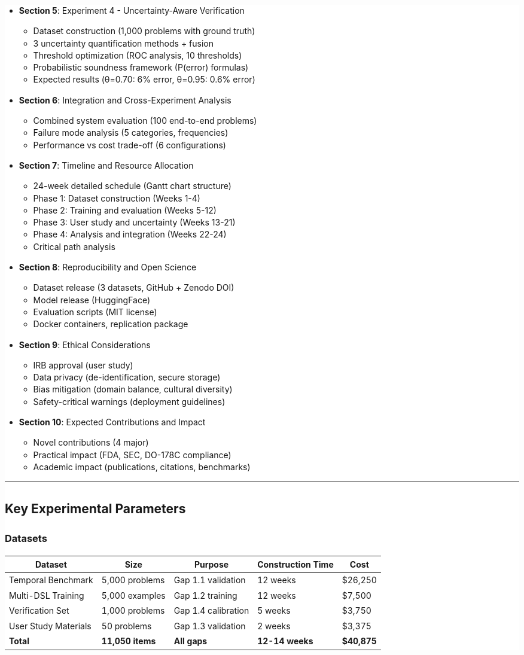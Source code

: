 - **Section 5**: Experiment 4 - Uncertainty-Aware Verification
  - Dataset construction (1,000 problems with ground truth)
  - 3 uncertainty quantification methods + fusion
  - Threshold optimization (ROC analysis, 10 thresholds)
  - Probabilistic soundness framework (P(error) formulas)
  - Expected results (θ=0.70: 6% error, θ=0.95: 0.6% error)

- **Section 6**: Integration and Cross-Experiment Analysis
  - Combined system evaluation (100 end-to-end problems)
  - Failure mode analysis (5 categories, frequencies)
  - Performance vs cost trade-off (6 configurations)

- **Section 7**: Timeline and Resource Allocation
  - 24-week detailed schedule (Gantt chart structure)
  - Phase 1: Dataset construction (Weeks 1-4)
  - Phase 2: Training and evaluation (Weeks 5-12)
  - Phase 3: User study and uncertainty (Weeks 13-21)
  - Phase 4: Analysis and integration (Weeks 22-24)
  - Critical path analysis

- **Section 8**: Reproducibility and Open Science
  - Dataset release (3 datasets, GitHub + Zenodo DOI)
  - Model release (HuggingFace)
  - Evaluation scripts (MIT license)
  - Docker containers, replication package

- **Section 9**: Ethical Considerations
  - IRB approval (user study)
  - Data privacy (de-identification, secure storage)
  - Bias mitigation (domain balance, cultural diversity)
  - Safety-critical warnings (deployment guidelines)

- **Section 10**: Expected Contributions and Impact
  - Novel contributions (4 major)
  - Practical impact (FDA, SEC, DO-178C compliance)
  - Academic impact (publications, citations, benchmarks)

---

## Key Experimental Parameters

### Datasets
| Dataset | Size | Purpose | Construction Time | Cost |
|---------|------|---------|-------------------|------|
| Temporal Benchmark | 5,000 problems | Gap 1.1 validation | 12 weeks | $26,250 |
| Multi-DSL Training | 5,000 examples | Gap 1.2 training | 12 weeks | $7,500 |
| Verification Set | 1,000 problems | Gap 1.4 calibration | 5 weeks | $3,750 |
| User Study Materials | 50 problems | Gap 1.3 validation | 2 weeks | $3,375 |
| **Total** | **11,050 items** | **All gaps** | **12-14 weeks** | **$40,875** |
